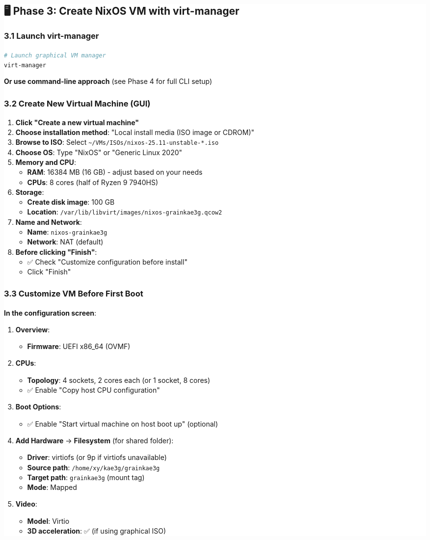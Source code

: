 
## 🖥️ **Phase 3: Create NixOS VM with virt-manager**

### **3.1 Launch virt-manager**

```bash
# Launch graphical VM manager
virt-manager
```

**Or use command-line approach** (see Phase 4 for full CLI setup)

### **3.2 Create New Virtual Machine (GUI)**

1. **Click "Create a new virtual machine"**
2. **Choose installation method**: "Local install media (ISO image or CDROM)"
3. **Browse to ISO**: Select `~/VMs/ISOs/nixos-25.11-unstable-*.iso`
4. **Choose OS**: Type "NixOS" or "Generic Linux 2020"
5. **Memory and CPU**:
   - **RAM**: 16384 MB (16 GB) - adjust based on your needs
   - **CPUs**: 8 cores (half of Ryzen 9 7940HS)
6. **Storage**:
   - **Create disk image**: 100 GB
   - **Location**: `/var/lib/libvirt/images/nixos-grainkae3g.qcow2`
7. **Name and Network**:
   - **Name**: `nixos-grainkae3g`
   - **Network**: NAT (default)
8. **Before clicking "Finish"**:
   - ✅ Check "Customize configuration before install"
   - Click "Finish"

### **3.3 Customize VM Before First Boot**

**In the configuration screen**:

1. **Overview**:
   - **Firmware**: UEFI x86_64 (OVMF)
   
2. **CPUs**:
   - **Topology**: 4 sockets, 2 cores each (or 1 socket, 8 cores)
   - ✅ Enable "Copy host CPU configuration"

3. **Boot Options**:
   - ✅ Enable "Start virtual machine on host boot up" (optional)

4. **Add Hardware** → **Filesystem** (for shared folder):
   - **Driver**: virtiofs (or 9p if virtiofs unavailable)
   - **Source path**: `/home/xy/kae3g/grainkae3g`
   - **Target path**: `grainkae3g` (mount tag)
   - **Mode**: Mapped

5. **Video**:
   - **Model**: Virtio
   - **3D acceleration**: ✅ (if using graphical ISO)
